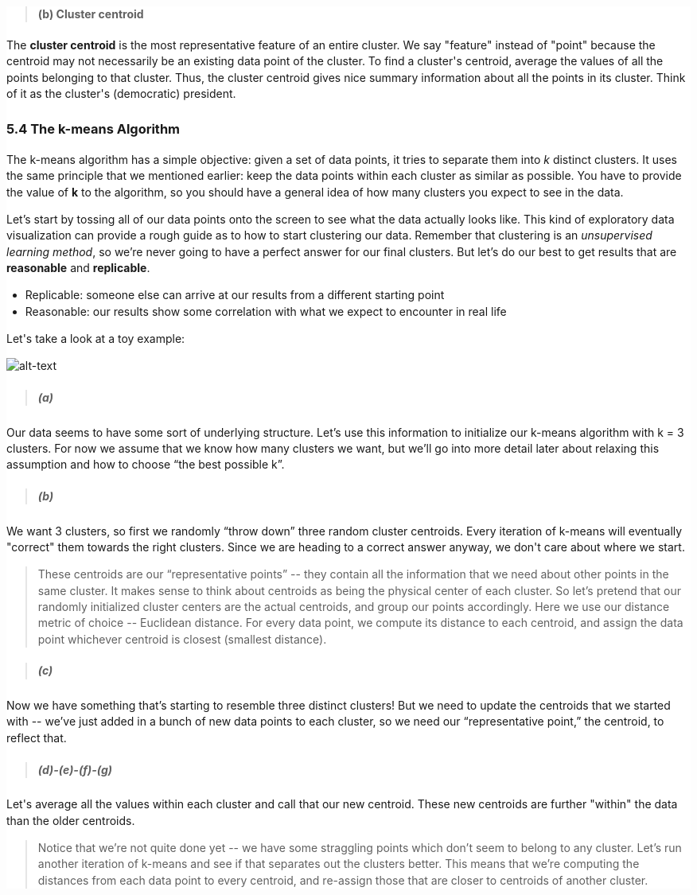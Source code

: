 > #### (b) Cluster centroid
The **cluster centroid** is the most representative feature of an entire cluster.  We say "feature" instead of "point" because the centroid may not necessarily be an existing data point of the cluster.  To find a cluster's centroid, average the values of all the points belonging to that cluster.  Thus, the cluster centroid gives nice summary information about all the points in its cluster.  Think of it as the cluster's (democratic) president.

<a id="5.4"></a>
### 5.4 The k-means Algorithm

The k-means algorithm has a simple objective: given a set of data points, it tries to separate them into *k* distinct clusters. It uses the same principle that we mentioned earlier: keep the data points within each cluster as similar as possible. You have to provide the value of **k** to the algorithm, so you should have a general idea of how many clusters you expect to see in the data. 

Let’s start by tossing all of our data points onto the screen to see what the data actually looks like. This kind of exploratory data visualization can provide a rough guide as to how to start clustering our data. Remember that clustering is an *unsupervised learning method*, so we’re never going to have a perfect answer for our final clusters. But let’s do our best to get results that are **reasonable** and **replicable**.
- Replicable: someone else can arrive at our results from a different starting point
- Reasonable: our results show some correlation with what we expect to encounter in real life

Let's take a look at a toy example:

![alt-text](http://pubs.rsc.org/services/images/RSCpubs.ePlatform.Service.FreeContent.ImageService.svc/ImageService/Articleimage/2012/AN/c2an16122b/c2an16122b-f3.gif "k-means clustering algorithm")

> ##### (a) 
Our data seems to have some sort of underlying structure. Let’s use this information to initialize our k-means algorithm with k = 3 clusters. For now we assume that we know how many clusters we want, but we’ll go into more detail later about relaxing this assumption and how to choose “the best possible k”. 

> ##### (b) 
We want 3 clusters, so first we randomly “throw down” three random cluster centroids. Every iteration of k-means will eventually "correct" them towards the right clusters. Since we are heading to a correct answer anyway, we don't care about where we start. 

> These centroids are our “representative points” -- they contain all the information that we need about other points in the same cluster. It makes sense to think about centroids as being the physical center of each cluster. So let’s pretend that our randomly initialized cluster centers are the actual centroids, and group our points accordingly. Here we use our distance metric of choice -- Euclidean distance. For every data point, we compute its distance to each centroid, and assign the data point whichever centroid is closest (smallest distance).

> ##### (c)
Now we have something that’s starting to resemble three distinct clusters! But we need to update the centroids that we started with -- we’ve just added in a bunch of new data points to each cluster, so we need our “representative point,” the centroid, to reflect that. 

> ##### (d)-(e)-(f)-(g)
Let's average all the values within each cluster and call that our new centroid. These new centroids are further "within" the data than the older centroids. 

> Notice that we’re not quite done yet -- we have some straggling points which don’t seem to belong to any cluster. Let’s run another iteration of k-means and see if that separates out the clusters better. This means that we’re computing the distances from each data point to every centroid, and re-assign those that are closer to centroids of another cluster.
